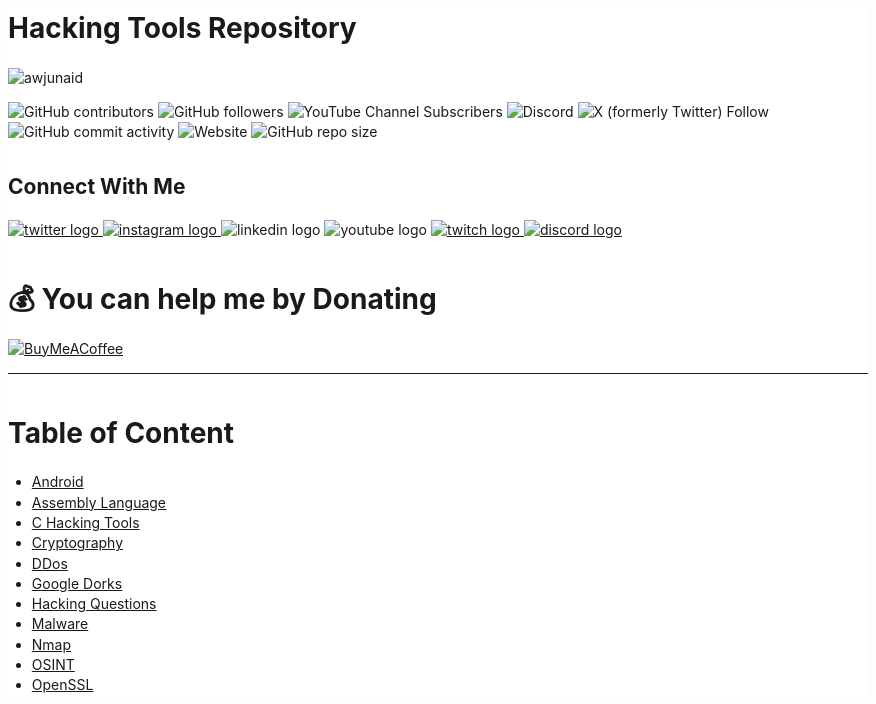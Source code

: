 # Hacking Tools Repository
<img align = "" src="https://github.com/aw-junaid/aw-junaid/blob/main/Assets/asset1.webp" width="1000" height="250" alt="awjunaid">

![GitHub contributors](https://img.shields.io/github/contributors/aw-junaid/hacking-tools)
![GitHub followers](https://img.shields.io/github/followers/aw-junaid)
![YouTube Channel Subscribers](https://img.shields.io/youtube/channel/subscribers/UClhKVCHjOxBTNM50lOBTgoA)
![Discord](https://img.shields.io/discord/1163365511309049948)
![X (formerly Twitter) Follow](https://img.shields.io/twitter/follow/awjunaid_)
![GitHub commit activity](https://img.shields.io/github/commit-activity/t/aw-junaid/hacking-tools)
![Website](https://img.shields.io/website?url=https%3A%2F%2Fawjunaid.com%2F)
![GitHub repo size](https://img.shields.io/github/repo-size/aw-junaid/hacking-tools)

## Connect With Me

<div align="left">
  <a href="https://twitter.com/awJunaid_" target="_blank">
    <img src="https://img.shields.io/static/v1?message=Twitter&logo=twitter&label=&color=1DA1F2&logoColor=white&labelColor=&style=for-the-badge" height="36" alt="twitter logo"  />
  </a>
  <a href="https://instagram.com/awjunaid_" target="_blank">
    <img src="https://img.shields.io/static/v1?message=Instagram&logo=instagram&label=&color=E4405F&logoColor=white&labelColor=&style=for-the-badge" height="36" alt="instagram logo"  />
  </a>
  <img src="https://img.shields.io/static/v1?message=LinkedIn&logo=linkedin&label=&color=0077B5&logoColor=white&labelColor=&style=for-the-badge" height="36" alt="linkedin logo"  />
  <img src="https://img.shields.io/static/v1?message=Youtube&logo=youtube&label=&color=FF0000&logoColor=white&labelColor=&style=for-the-badge" height="36" alt="youtube logo"  />
  <a href="https://www.twitch.tv/awjunaid" target="_blank">
    <img src="https://img.shields.io/static/v1?message=Twitch&logo=twitch&label=&color=9146FF&logoColor=white&labelColor=&style=for-the-badge" height="36" alt="twitch logo"  />
  </a>
  <a href="https://discord.gg/Neddn8gPqY" target="_blank">
    <img src="https://img.shields.io/static/v1?message=Discord&logo=discord&label=&color=7289DA&logoColor=white&labelColor=&style=for-the-badge" height="36" alt="discord logo"  />
  </a>
</div>



  # 💰 You can help me by Donating
  [![BuyMeACoffee](https://img.shields.io/badge/Buy%20Me%20a%20Coffee-ffdd00?style=for-the-badge&logo=buy-me-a-coffee&logoColor=black)](https://buymeacoffee.com/awjunaid) 
  
---

# Table of Content
- [Android](https://github.com/aw-junaid/Hacking-Tools)
- [Assembly Language](https://github.com/thewitcher21/Hacking-Tools/tree/master/Assembly%20language)
- [C Hacking Tools](https://github.com/thewitcher21/Hacking-Tools/tree/master/C%20Hacking%20Tools)
- [Cryptography](https://github.com/thewitcher21/Hacking-Tools/tree/master/Cryptography)
- [DDos](https://github.com/thewitcher21/Hacking-Tools/tree/master/DDoS)
- [Google Dorks](https://github.com/aw-junaid/Hacking-Tools/tree/master/Google%20Dorks)
- [Hacking Questions](https://github.com/thewitcher21/Hacking-Tools/tree/master/Google%20Dorks)
- [Malware](https://github.com/thewitcher21/Hacking-Tools/tree/master/Malwares)
- [Nmap](https://github.com/thewitcher21/Hacking-Tools/tree/master/Nmap)
- [OSINT](https://github.com/thewitcher21/Hacking-Tools/tree/master/OSINT)
- [OpenSSL](https://github.com/thewitcher21/Hacking-Tools/tree/master/Open%20SSL)